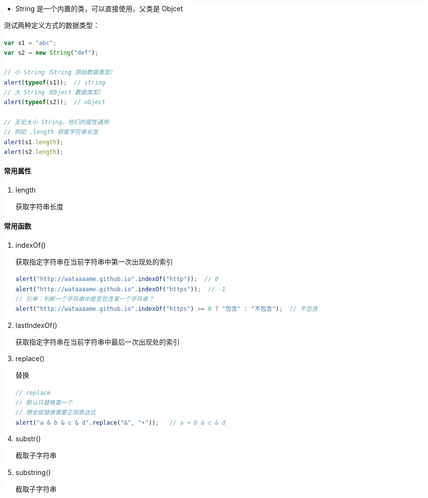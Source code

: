    - String 是一个内置的类，可以直接使用，父类是 Objcet

测试两种定义方式的数据类型：

```js
var s1 = "abc";
var s2 = new String("def");

// 小 String（String 原始数据类型）
alert(typeof(s1));	// string
// 大 String（Object 数据类型）
alert(typeof(s2));	// object

// 无论大小 String，他们的属性通用
// 例如 .length 获取字符串长度
alert(s1.length);
alert(s2.length);
```

#### 常用属性

1. length

   获取字符串长度

#### 常用函数

1. indexOf()

   获取指定字符串在当前字符串中第一次出现处的索引

   ```js
   alert("http://wataaaame.github.io".indexOf("http"));  // 0
   alert("http://wataaaame.github.io".indexOf("https"));  // -1
   // 引申：判断一个字符串中是否包含某一个字符串？
   alert("http://wataaaame.github.io".indexOf("https") >= 0 ? "包含" : "不包含");  // 不包含
   ```

2. lastIndexOf()

   获取指定字符串在当前字符串中最后一次出现处的索引

3. replace()

   替换

   ```js
   // replace
   // 默认只替换第一个
   // 想全部替换需要正则表达式
   alert("a & b & c & d".replace("&", "+"));   // a + b & c & d
   ```

4. substr()

   截取子字符串

5. substring()

   截取子字符串

